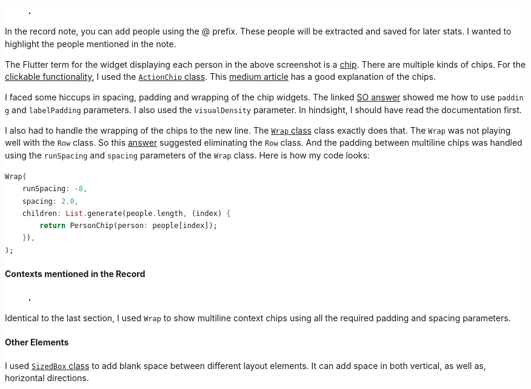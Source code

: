 <figure>
    <img src="{{ site.url }}/assets/2021-08/minutes-record-card-row-4.png" alt="" width=400 style="text-align: center; object-fit: fill || contain || cover || none || scale-down; margin: auto; border: 1px solid #000;">
    <!-- <figcaption style="text-align: center">Row 2 further broken into Row and Column.</figcaption> -->
</figure>

In the record note, you can add people using the @ prefix. These people will be extracted and saved for later stats. I wanted to highlight the people mentioned in the note.

The Flutter term for the widget displaying each person in the above screenshot is a [chip](https://material.io/components/chips). There are multiple kinds of chips. For the [clickable functionality](https://material.io/components/chips#action-chips), I used the [`ActionChip` class](https://api.flutter.dev/flutter/material/ActionChip-class.html). This [medium article](https://medium.com/aubergine-solutions/flutter-widget-in-focus-chip-know-it-all-1c46217dca9b) has a good explanation of the chips.

I faced some hiccups in spacing, padding and wrapping of the chip widgets. The linked [SO answer](https://stackoverflow.com/q/57862775/2650427) showed me how to use `padding` and `labelPadding` parameters. I also used the `visualDensity` parameter. In hindsight, I should have read the documentation first.

I also had to handle the wrapping of the chips to the new line. The [`Wrap` class](https://api.flutter.dev/flutter/widgets/Wrap-class.html) class exactly does that. The `Wrap` was not playing well with the `Row` class. So this [answer](https://stackoverflow.com/q/55851918/2650427) suggested eliminating the `Row` class. And the padding between multiline chips was handled using the `runSpacing` and `spacing` parameters of the `Wrap` class. Here is how my code looks:

```dart
Wrap(
    runSpacing: -8,
    spacing: 2.0,
    children: List.generate(people.length, (index) {
        return PersonChip(person: people[index]);
    }),
);
```

#### Contexts mentioned in the Record

<figure>
    <img src="{{ site.url }}/assets/2021-08/minutes-record-card-row-5.png" alt="" width=400 style="text-align: center; object-fit: fill || contain || cover || none || scale-down; margin: auto; border: 1px solid #000;">
    <!-- <figcaption style="text-align: center">Row 2 further broken into Row and Column.</figcaption> -->
</figure>

Identical to the last section, I used `Wrap` to show multiline context chips using all the required padding and spacing parameters.

#### Other Elements

I used [`SizedBox` class](https://api.flutter.dev/flutter/widgets/SizedBox-class.html) to add blank space between different layout elements. It can add space in both vertical, as well as, horizontal directions.
